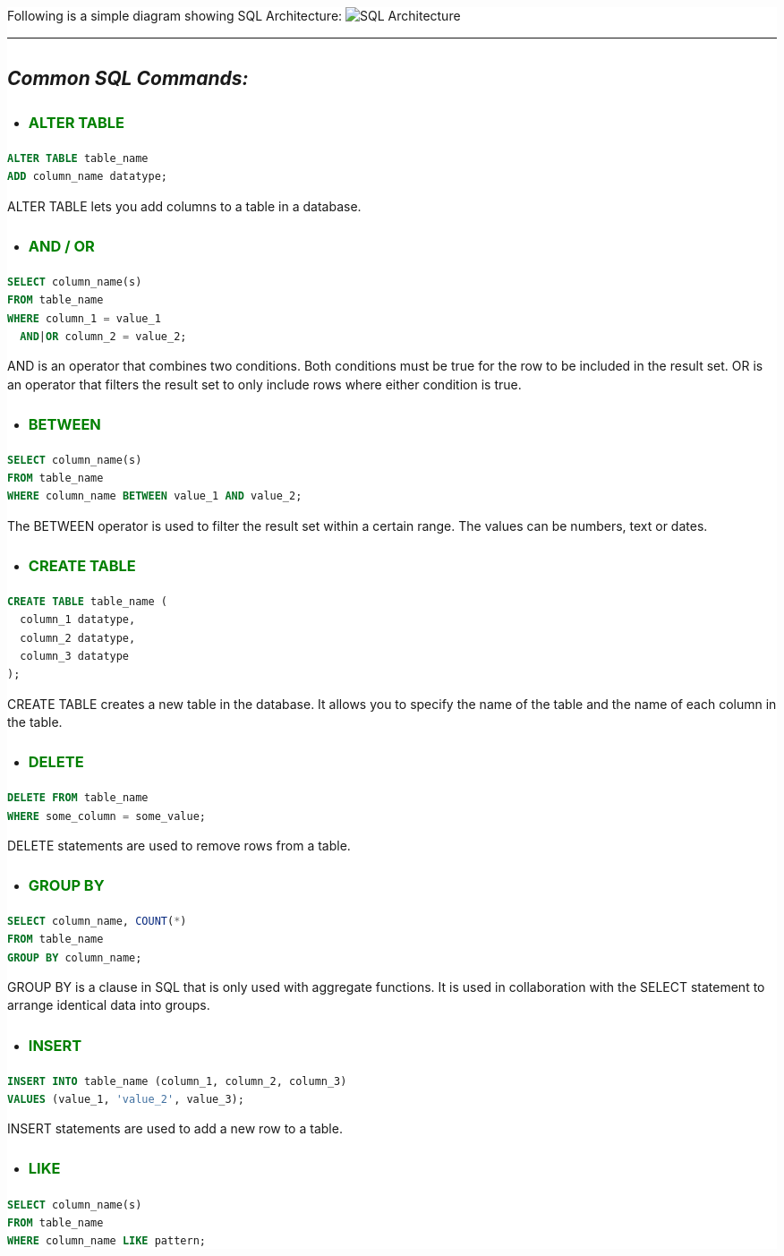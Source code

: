 Following is a simple diagram showing SQL Architecture:
![SQL Architecture](https://static.javatpoint.com/sqlpages/images/sql-process.png)

---
## *Common SQL Commands:*
* ### <span style="color:green">ALTER TABLE</span>
``` sql
ALTER TABLE table_name 
ADD column_name datatype;
```
ALTER TABLE lets you add columns to a table in a database.

* ### <span style="color:green">AND / OR</span>
``` sql
SELECT column_name(s)
FROM table_name
WHERE column_1 = value_1
  AND|OR column_2 = value_2;
```
AND is an operator that combines two conditions. Both conditions must be true for the row to be included in the result set.
OR is an operator that filters the result set to only include rows where either condition is true.
* ### <span style="color:green">BETWEEN</span>
``` sql
SELECT column_name(s)
FROM table_name
WHERE column_name BETWEEN value_1 AND value_2;
```
The BETWEEN operator is used to filter the result set within a certain range. The values can be numbers, text or dates.
* ### <span style="color:green">CREATE TABLE</span>
```sql
CREATE TABLE table_name (
  column_1 datatype, 
  column_2 datatype, 
  column_3 datatype
);
```
CREATE TABLE creates a new table in the database. It allows you to specify the name of the table and the name of each column in the table.
* ### <span style="color:green">DELETE</span>
```sql
DELETE FROM table_name
WHERE some_column = some_value;
```
DELETE statements are used to remove rows from a table.
* ### <span style="color:green">GROUP BY</span>
```sql
SELECT column_name, COUNT(*)
FROM table_name
GROUP BY column_name;
```
GROUP BY is a clause in SQL that is only used with aggregate functions. It is used in collaboration with the SELECT statement to arrange identical data into groups.
* ### <span style="color:green">INSERT</span>
```sql
INSERT INTO table_name (column_1, column_2, column_3) 
VALUES (value_1, 'value_2', value_3);
```
INSERT statements are used to add a new row to a table.
* ### <span style="color:green">LIKE</span>
```sql
SELECT column_name(s)
FROM table_name
WHERE column_name LIKE pattern;
```